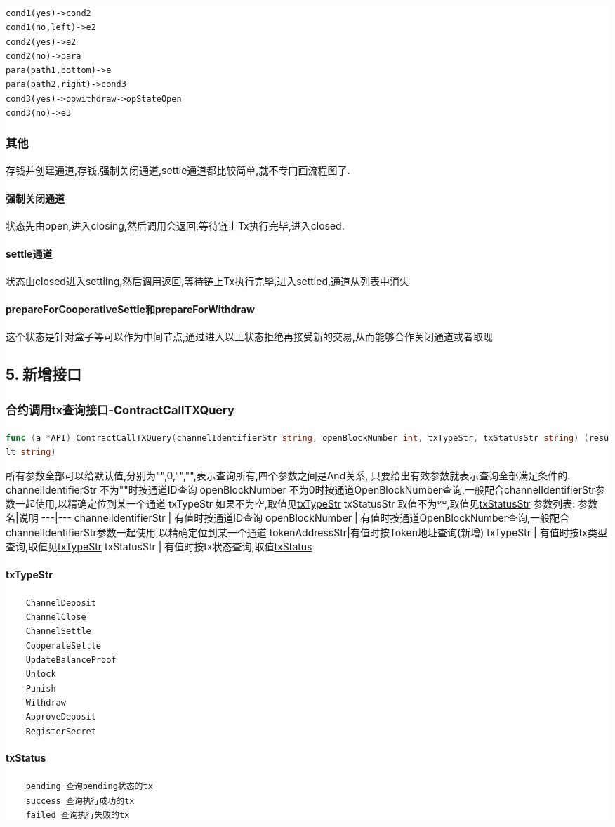  ```flow
cond1(yes)->cond2
cond1(no,left)->e2 
cond2(yes)->e2
cond2(no)->para
para(path1,bottom)->e
para(path2,right)->cond3
cond3(yes)->opwithdraw->opStateOpen
cond3(no)->e3 
```

### 其他
存钱并创建通道,存钱,强制关闭通道,settle通道都比较简单,就不专门画流程图了.
#### 强制关闭通道
状态先由open,进入closing,然后调用会返回,等待链上Tx执行完毕,进入closed.
#### settle通道
状态由closed进入settling,然后调用返回,等待链上Tx执行完毕,进入settled,通道从列表中消失

#### prepareForCooperativeSettle和prepareForWithdraw
这个状态是针对盒子等可以作为中间节点,通过进入以上状态拒绝再接受新的交易,从而能够合作关闭通道或者取现

## 5. 新增接口

### 合约调用tx查询接口-ContractCallTXQuery

```go
func (a *API) ContractCallTXQuery(channelIdentifierStr string, openBlockNumber int, txTypeStr, txStatusStr string) (result string)
```

所有参数全部可以给默认值,分别为"",0,"","",表示查询所有,四个参数之间是And关系, 只要给出有效参数就表示查询全部满足条件的.
channelIdentifierStr 不为""时按通道ID查询
openBlockNumber 不为0时按通道OpenBlockNumber查询,一般配合channelIdentifierStr参数一起使用,以精确定位到某一个通道
txTypeStr 如果不为空,取值见[txTypeStr](#txTypeStr)
txStatusStr 取值不为空,取值见[txStatusStr](#txStatusStr)
参数列表:
参数名|说明
---|---
channelIdentifierStr | 有值时按通道ID查询
openBlockNumber  | 有值时按通道OpenBlockNumber查询,一般配合channelIdentifierStr参数一起使用,以精确定位到某一个通道
tokenAddressStr|有值时按Token地址查询(新增)
txTypeStr | 有值时按tx类型查询,取值见[txTypeStr](#txTypeStr)
txStatusStr | 有值时按tx状态查询,取值[txStatus](#txStatus)


#### txTypeStr

```
	ChannelDeposit
	ChannelClose
	ChannelSettle
	CooperateSettle
	UpdateBalanceProof
	Unlock
	Punish
	Withdraw
	ApproveDeposit
	RegisterSecret
```
#### txStatus
```
	pending 查询pending状态的tx
	success 查询执行成功的tx
	failed 查询执行失败的tx
```